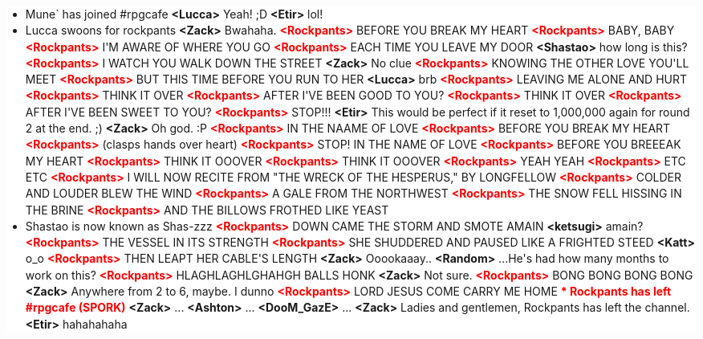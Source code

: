 * Mune` has joined #rpgcafe
<b>&lt;Lucca></b> Yeah! ;D
<b>&lt;Etir></b> lol!
* Lucca swoons for rockpants
<b>&lt;Zack></b> Bwahaha.
<b style="color: red;">&lt;Rockpants></b> BEFORE YOU BREAK MY HEART
<b style="color: red;">&lt;Rockpants></b> BABY, BABY
<b style="color: red;">&lt;Rockpants></b> I'M AWARE OF WHERE YOU GO
<b style="color: red;">&lt;Rockpants></b> EACH TIME YOU LEAVE MY DOOR
<b>&lt;Shastao></b> how long is this?
<b style="color: red;">&lt;Rockpants></b> I WATCH YOU WALK DOWN THE STREET
<b>&lt;Zack></b> No clue
<b style="color: red;">&lt;Rockpants></b> KNOWING THE OTHER LOVE YOU'LL MEET
<b style="color: red;">&lt;Rockpants></b> BUT THIS TIME BEFORE YOU RUN TO HER
<b>&lt;Lucca></b> brb
<b style="color: red;">&lt;Rockpants></b> LEAVING ME ALONE AND HURT
<b style="color: red;">&lt;Rockpants></b> THINK IT OVER
<b style="color: red;">&lt;Rockpants></b> AFTER I'VE BEEN GOOD TO YOU?
<b style="color: red;">&lt;Rockpants></b> THINK IT OVER
<b style="color: red;">&lt;Rockpants></b> AFTER I'VE BEEN SWEET TO YOU?
<b style="color: red;">&lt;Rockpants></b> STOP!!!
<b>&lt;Etir></b> This would be perfect if it reset to 1,000,000 again for round 2 at the end. ;)
<b>&lt;Zack></b> Oh god. :P
<b style="color: red;">&lt;Rockpants></b> IN THE NAAME OF LOVE
<b style="color: red;">&lt;Rockpants></b> BEFORE YOU BREAK MY HEART
<b style="color: red;">&lt;Rockpants></b> (clasps hands over heart)
<b style="color: red;">&lt;Rockpants></b> STOP! IN THE NAME OF LOVE
<b style="color: red;">&lt;Rockpants></b> BEFORE YOU BREEEAK MY HEART
<b style="color: red;">&lt;Rockpants></b> THINK IT OOOVER
<b style="color: red;">&lt;Rockpants></b> THINK IT OOOVER
<b style="color: red;">&lt;Rockpants></b> YEAH YEAH
<b style="color: red;">&lt;Rockpants></b> ETC ETC
<b style="color: red;">&lt;Rockpants></b> I WILL NOW RECITE FROM "THE WRECK OF THE HESPERUS," BY LONGFELLOW
<b style="color: red;">&lt;Rockpants></b> COLDER AND LOUDER BLEW THE WIND
<b style="color: red;">&lt;Rockpants></b> A GALE FROM THE NORTHWEST
<b style="color: red;">&lt;Rockpants></b> THE SNOW FELL HISSING IN THE BRINE
<b style="color: red;">&lt;Rockpants></b> AND THE BILLOWS FROTHED LIKE YEAST
* Shastao is now known as Shas-zzz
<b style="color: red;">&lt;Rockpants></b> DOWN CAME THE STORM AND SMOTE AMAIN
<b>&lt;ketsugi></b> amain?
<b style="color: red;">&lt;Rockpants></b> THE VESSEL IN ITS STRENGTH
<b style="color: red;">&lt;Rockpants></b> SHE SHUDDERED AND PAUSED LIKE A FRIGHTED STEED
<b>&lt;Katt></b> o_o
<b style="color: red;">&lt;Rockpants></b> THEN LEAPT HER CABLE'S LENGTH
<b>&lt;Zack></b> Ooookaaay..
<b>&lt;Random></b> ...He's had how many months to work on this?
<b style="color: red;">&lt;Rockpants></b> HLAGHLAGHLGHAHGH BALLS HONK
<b>&lt;Zack></b> Not sure.
<b style="color: red;">&lt;Rockpants></b> BONG BONG BONG BONG
<b>&lt;Zack></b> Anywhere from 2 to 6, maybe. I dunno
<b style="color: red;">&lt;Rockpants></b> LORD JESUS COME CARRY ME HOME
<b style="color: red;">* Rockpants has left #rpgcafe (SPORK)</b>
<b>&lt;Zack></b> ...
<b>&lt;Ashton></b> ...
<b>&lt;DooM_GazE></b> ...
<b>&lt;Zack></b> Ladies and gentlemen, Rockpants has left the channel.
<b>&lt;Etir></b> hahahahaha
</pre>
